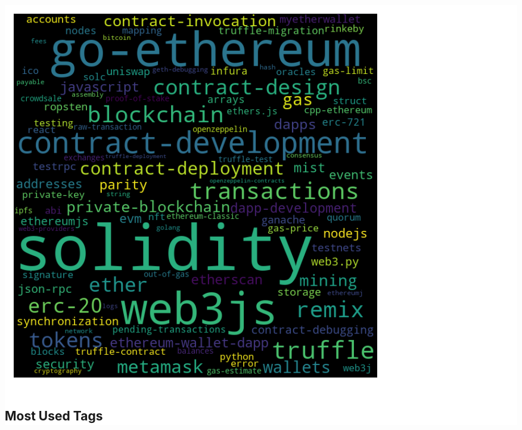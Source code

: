 ![tag wc](ethereum.stackexchange.com/Tags/tags.wc.png)

</div>
<div style="page-break-after: always;"></div>

## Most Used Tags

<div align="center">

